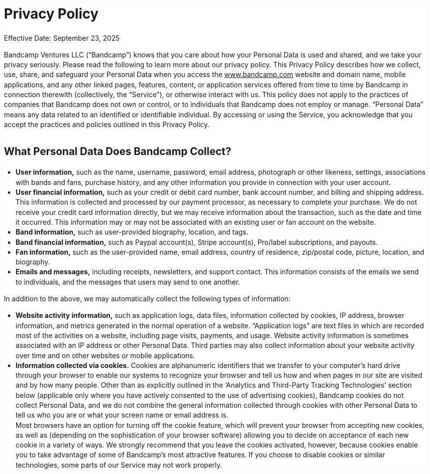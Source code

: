 Privacy Policy
==============

Effective Date: September 23, 2025

Bandcamp Ventures LLC (“Bandcamp”) knows that you care about how your Personal Data is used and shared, and we take your privacy seriously. Please read the following to learn more about our privacy policy. This Privacy Policy describes how we collect, use, share, and safeguard your Personal Data when you access the www.bandcamp.com website and domain name, mobile applications, and any other linked pages, features, content, or application services offered from time to time by Bandcamp in connection therewith (collectively, the “Service”), or otherwise interact with us. This policy does not apply to the practices of companies that Bandcamp does not own or control, or to individuals that Bandcamp does not employ or manage. “Personal Data” means any data related to an identified or identifiable individual. By accessing or using the Service, you acknowledge that you accept the practices and policies outlined in this Privacy Policy.

What Personal Data Does Bandcamp Collect?
-----------------------------------------

*   **User information,** such as the name, username, password, email address, photograph or other likeness, settings, associations with bands and fans, purchase history, and any other information you provide in connection with your user account.
*   **User financial information,** such as your credit or debit card number, bank account number, and billing and shipping address. This information is collected and processed by our payment processor, as necessary to complete your purchase. We do not receive your credit card information directly, but we may receive information about the transaction, such as the date and time it occurred. This information may or may not be associated with an existing user or fan account on the website.
*   **Band information,** such as user-provided biography, location, and tags.
*   **Band financial information,** such as Paypal account(s), Stripe account(s), Pro/label subscriptions, and payouts.
*   **Fan information,** such as the user-provided name, email address, country of residence, zip/postal code, picture, location, and biography.
*   **Emails and messages,** including receipts, newsletters, and support contact. This information consists of the emails we send to individuals, and the messages that users may send to one another.

In addition to the above, we may automatically collect the following types of information:

*   **Website activity information,** such as application logs, data files, information collected by cookies, IP address, browser information, and metrics generated in the normal operation of a website. “Application logs” are text files in which are recorded most of the activities on a website, including page visits, payments, and usage. Website activity information is sometimes associated with an IP address or other Personal Data. Third parties may also collect information about your website activity over time and on other websites or mobile applications.
*   **Information collected via cookies.** Cookies are alphanumeric identifiers that we transfer to your computer’s hard drive through your browser to enable our systems to recognize your browser and tell us how and when pages in our site are visited and by how many people. Other than as explicitly outlined in the ‘Analytics and Third-Party Tracking Technologies’ section below (applicable only where you have actively consented to the use of advertising cookies), Bandcamp cookies do not collect Personal Data, and we do not combine the general information collected through cookies with other Personal Data to tell us who you are or what your screen name or email address is.  
    Most browsers have an option for turning off the cookie feature, which will prevent your browser from accepting new cookies, as well as (depending on the sophistication of your browser software) allowing you to decide on acceptance of each new cookie in a variety of ways. We strongly recommend that you leave the cookies activated, however, because cookies enable you to take advantage of some of Bandcamp’s most attractive features. If you choose to disable cookies or similar technologies, some parts of our Service may not work properly.